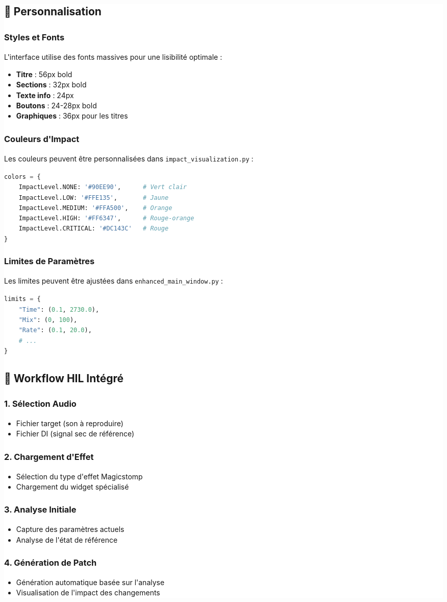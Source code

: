 ## 🎨 Personnalisation

### Styles et Fonts
L'interface utilise des fonts massives pour une lisibilité optimale :
- **Titre** : 56px bold
- **Sections** : 32px bold
- **Texte info** : 24px
- **Boutons** : 24-28px bold
- **Graphiques** : 36px pour les titres

### Couleurs d'Impact
Les couleurs peuvent être personnalisées dans `impact_visualization.py` :
```python
colors = {
    ImpactLevel.NONE: '#90EE90',      # Vert clair
    ImpactLevel.LOW: '#FFE135',       # Jaune
    ImpactLevel.MEDIUM: '#FFA500',    # Orange
    ImpactLevel.HIGH: '#FF6347',      # Rouge-orange
    ImpactLevel.CRITICAL: '#DC143C'   # Rouge
}
```

### Limites de Paramètres
Les limites peuvent être ajustées dans `enhanced_main_window.py` :
```python
limits = {
    "Time": (0.1, 2730.0),
    "Mix": (0, 100),
    "Rate": (0.1, 20.0),
    # ...
}
```

## 🔄 Workflow HIL Intégré

### 1. Sélection Audio
- Fichier target (son à reproduire)
- Fichier DI (signal sec de référence)

### 2. Chargement d'Effet
- Sélection du type d'effet Magicstomp
- Chargement du widget spécialisé

### 3. Analyse Initiale
- Capture des paramètres actuels
- Analyse de l'état de référence

### 4. Génération de Patch
- Génération automatique basée sur l'analyse
- Visualisation de l'impact des changements
